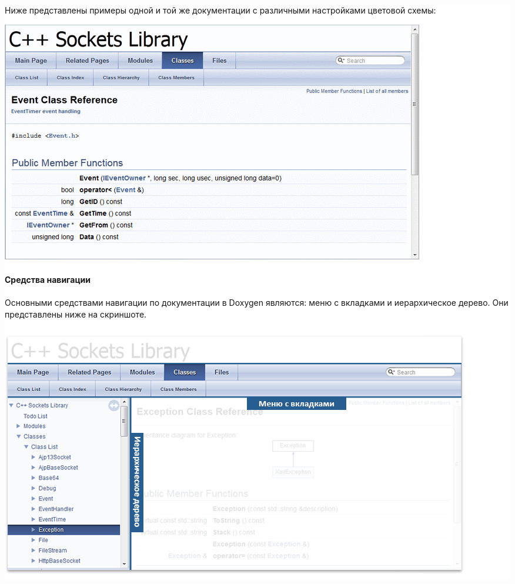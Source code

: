 Ниже представлены примеры одной и той же документации с различными настройками цветовой схемы:

![002](./img/002_08.gif)

#### Средства навигации

Основными средствами навигации по документации в Doxygen являются: меню с вкладками и иерархическое дерево. Они представлены ниже на скриншоте.

![002](./img/002_09.png)
